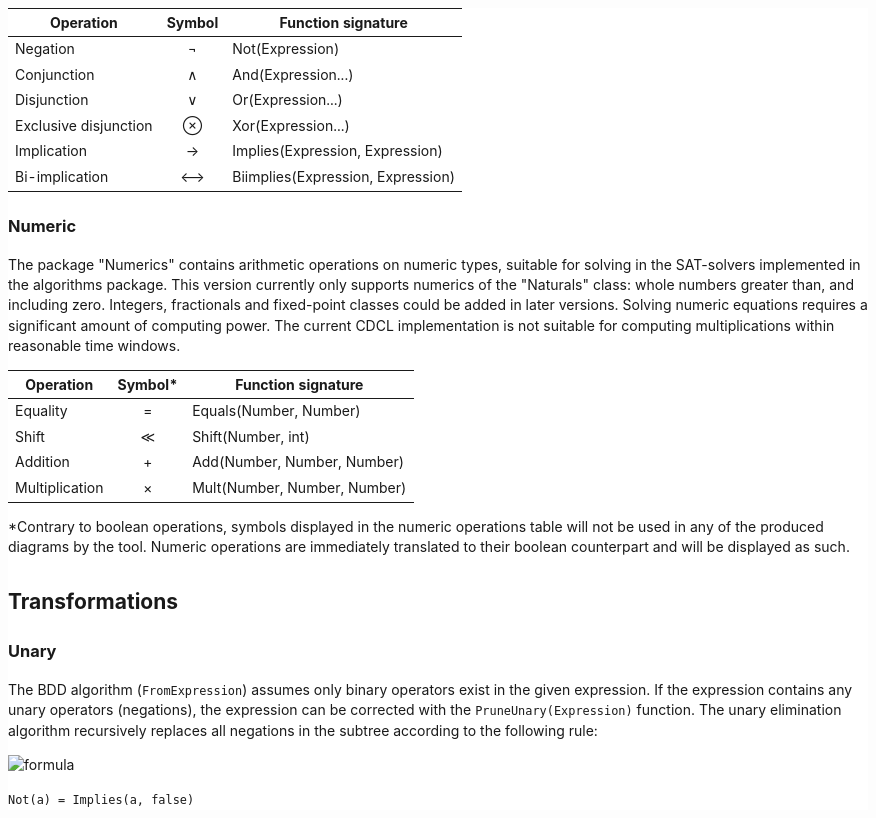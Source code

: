 | Operation             | Symbol | Function signature                |
|-----------------------|:------:|-----------------------------------|
| Negation              | ¬      | Not(Expression)                   |
| Conjunction           | ∧      | And(Expression...)                |
| Disjunction           | ∨      | Or(Expression...)                 |
| Exclusive disjunction | ⊗     | Xor(Expression...)                |
| Implication           | →      | Implies(Expression, Expression)   |
| Bi-implication        | ⟷     | Biimplies(Expression, Expression) |

### Numeric

The package "Numerics" contains arithmetic operations on numeric types, suitable for solving in the SAT-solvers implemented in the algorithms package.
This version currently only supports numerics of the "Naturals" class: whole numbers greater than, and including zero.
Integers, fractionals and fixed-point classes could be added in later versions.
Solving numeric equations requires a significant amount of computing power.
The current CDCL implementation is not suitable for computing multiplications within reasonable time windows.

| Operation             | Symbol* | Function signature                |
|-----------------------|:-------:|-----------------------------------|
| Equality              | =       | Equals(Number, Number)            |
| Shift                 | ≪      | Shift(Number, int)                |
| Addition              | +       | Add(Number, Number, Number)       |
| Multiplication        | ×       | Mult(Number, Number, Number)      |

*Contrary to boolean operations, symbols displayed in the numeric operations table will not be used in any of the produced diagrams by the tool.
Numeric operations are immediately translated to their boolean counterpart and will be displayed as such.

## Transformations

### Unary

The BDD algorithm (`FromExpression`) assumes only binary operators exist in the given expression.
If the expression contains any unary operators (negations), the expression can be corrected with the `PruneUnary(Expression)` function.
The unary elimination algorithm recursively replaces all negations in the subtree according to the following rule:

![formula](https://render.githubusercontent.com/render/math?math=\neg%20a%20\equiv%20a%20\implies%20\bot)

```verbose
Not(a) = Implies(a, false)
```
